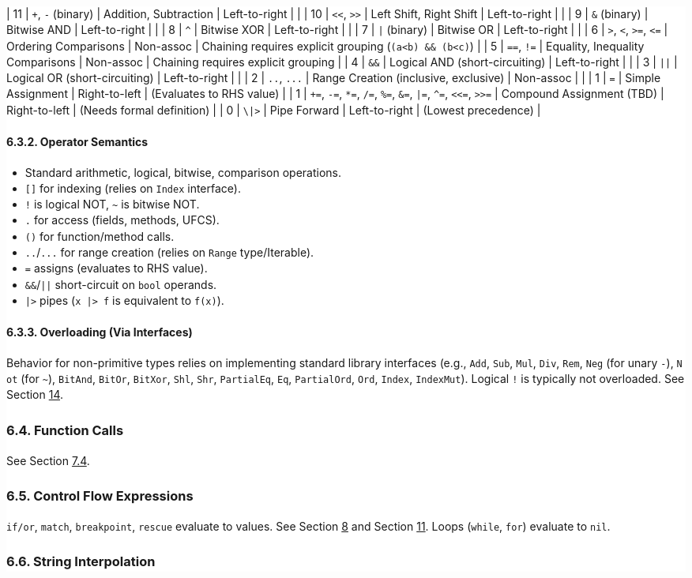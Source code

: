 | 11         | `+`, `-` (binary)     | Addition, Subtraction                   | Left-to-right |                                                           |
| 10         | `<<`, `>>`            | Left Shift, Right Shift                 | Left-to-right |                                                           |
| 9          | `&` (binary)          | Bitwise AND                             | Left-to-right |                                                           |
| 8          | `^`                   | Bitwise XOR                             | Left-to-right |                                                           |
| 7          | `|` (binary)          | Bitwise OR                              | Left-to-right |                                                           |
| 6          | `>`, `<`, `>=`, `<=`    | Ordering Comparisons                    | Non-assoc     | Chaining requires explicit grouping (`(a<b) && (b<c)`) |
| 5          | `==`, `!=`            | Equality, Inequality Comparisons        | Non-assoc     | Chaining requires explicit grouping                     |
| 4          | `&&`                  | Logical AND (short-circuiting)          | Left-to-right |                                                           |
| 3          | `||`                  | Logical OR (short-circuiting)           | Left-to-right |                                                           |
| 2          | `..`, `...`           | Range Creation (inclusive, exclusive)   | Non-assoc     |                                                           |
| 1          | `=`                   | Simple Assignment                       | Right-to-left | (Evaluates to RHS value)                                  |
| 1          | `+=`, `-=`, `*=`, `/=`, `%=`, `&=`, `|=`, `^=`, `<<=`, `>>=` | Compound Assignment (TBD)               | Right-to-left | (Needs formal definition)                                 |
| 0          | `\|>`                 | Pipe Forward                            | Left-to-right | (Lowest precedence)                                       |

#### 6.3.2. Operator Semantics

*   Standard arithmetic, logical, bitwise, comparison operations.
*   `[]` for indexing (relies on `Index` interface).
*   `!` is logical NOT, `~` is bitwise NOT.
*   `.` for access (fields, methods, UFCS).
*   `()` for function/method calls.
*   `..`/`...` for range creation (relies on `Range` type/Iterable).
*   `=` assigns (evaluates to RHS value).
*   `&&`/`||` short-circuit on `bool` operands.
*   `|>` pipes (`x |> f` is equivalent to `f(x)`).

#### 6.3.3. Overloading (Via Interfaces)

Behavior for non-primitive types relies on implementing standard library interfaces (e.g., `Add`, `Sub`, `Mul`, `Div`, `Rem`, `Neg` (for unary `-`), `Not` (for `~`), `BitAnd`, `BitOr`, `BitXor`, `Shl`, `Shr`, `PartialEq`, `Eq`, `PartialOrd`, `Ord`, `Index`, `IndexMut`). Logical `!` is typically not overloaded. See Section [14](#14-standard-library-interfaces-conceptual--tbd).

### 6.4. Function Calls

See Section [7.4](#74-function-invocation).

### 6.5. Control Flow Expressions

`if/or`, `match`, `breakpoint`, `rescue` evaluate to values. See Section [8](#8-control-flow) and Section [11](#11-error-handling). Loops (`while`, `for`) evaluate to `nil`.

### 6.6. String Interpolation
